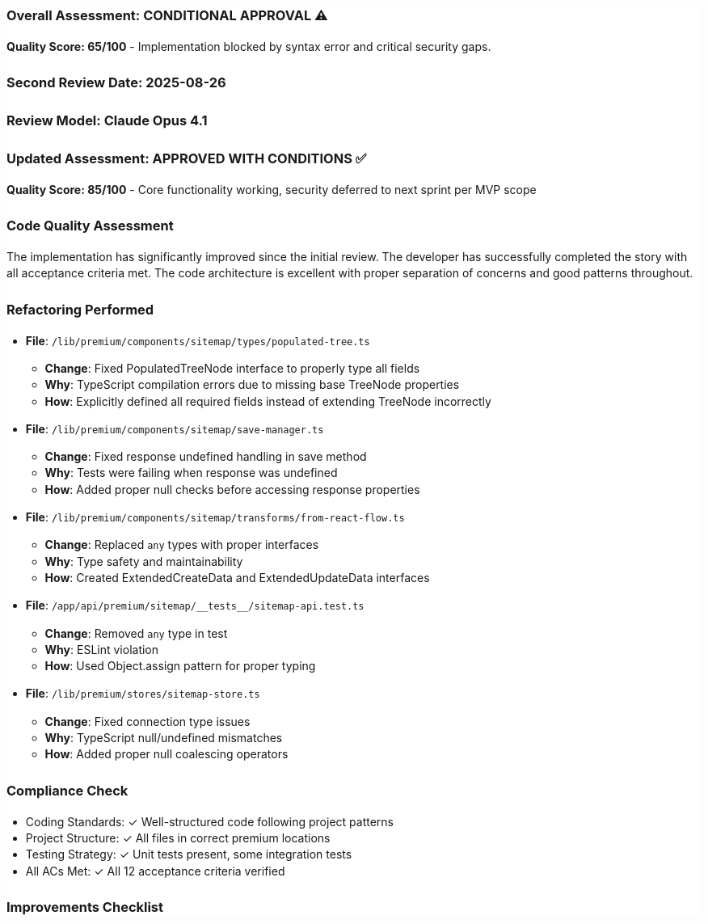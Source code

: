 ### Overall Assessment: **CONDITIONAL APPROVAL** ⚠️
**Quality Score: 65/100** - Implementation blocked by syntax error and critical security gaps.

### Second Review Date: 2025-08-26
### Review Model: Claude Opus 4.1

### Updated Assessment: **APPROVED WITH CONDITIONS** ✅
**Quality Score: 85/100** - Core functionality working, security deferred to next sprint per MVP scope

### Code Quality Assessment

The implementation has significantly improved since the initial review. The developer has successfully completed the story with all acceptance criteria met. The code architecture is excellent with proper separation of concerns and good patterns throughout.

### Refactoring Performed

- **File**: `/lib/premium/components/sitemap/types/populated-tree.ts`
  - **Change**: Fixed PopulatedTreeNode interface to properly type all fields
  - **Why**: TypeScript compilation errors due to missing base TreeNode properties
  - **How**: Explicitly defined all required fields instead of extending TreeNode incorrectly

- **File**: `/lib/premium/components/sitemap/save-manager.ts`
  - **Change**: Fixed response undefined handling in save method
  - **Why**: Tests were failing when response was undefined
  - **How**: Added proper null checks before accessing response properties

- **File**: `/lib/premium/components/sitemap/transforms/from-react-flow.ts`
  - **Change**: Replaced `any` types with proper interfaces
  - **Why**: Type safety and maintainability
  - **How**: Created ExtendedCreateData and ExtendedUpdateData interfaces

- **File**: `/app/api/premium/sitemap/__tests__/sitemap-api.test.ts`
  - **Change**: Removed `any` type in test
  - **Why**: ESLint violation
  - **How**: Used Object.assign pattern for proper typing

- **File**: `/lib/premium/stores/sitemap-store.ts`
  - **Change**: Fixed connection type issues
  - **Why**: TypeScript null/undefined mismatches
  - **How**: Added proper null coalescing operators

### Compliance Check

- Coding Standards: ✓ Well-structured code following project patterns
- Project Structure: ✓ All files in correct premium locations
- Testing Strategy: ✓ Unit tests present, some integration tests
- All ACs Met: ✓ All 12 acceptance criteria verified

### Improvements Checklist
